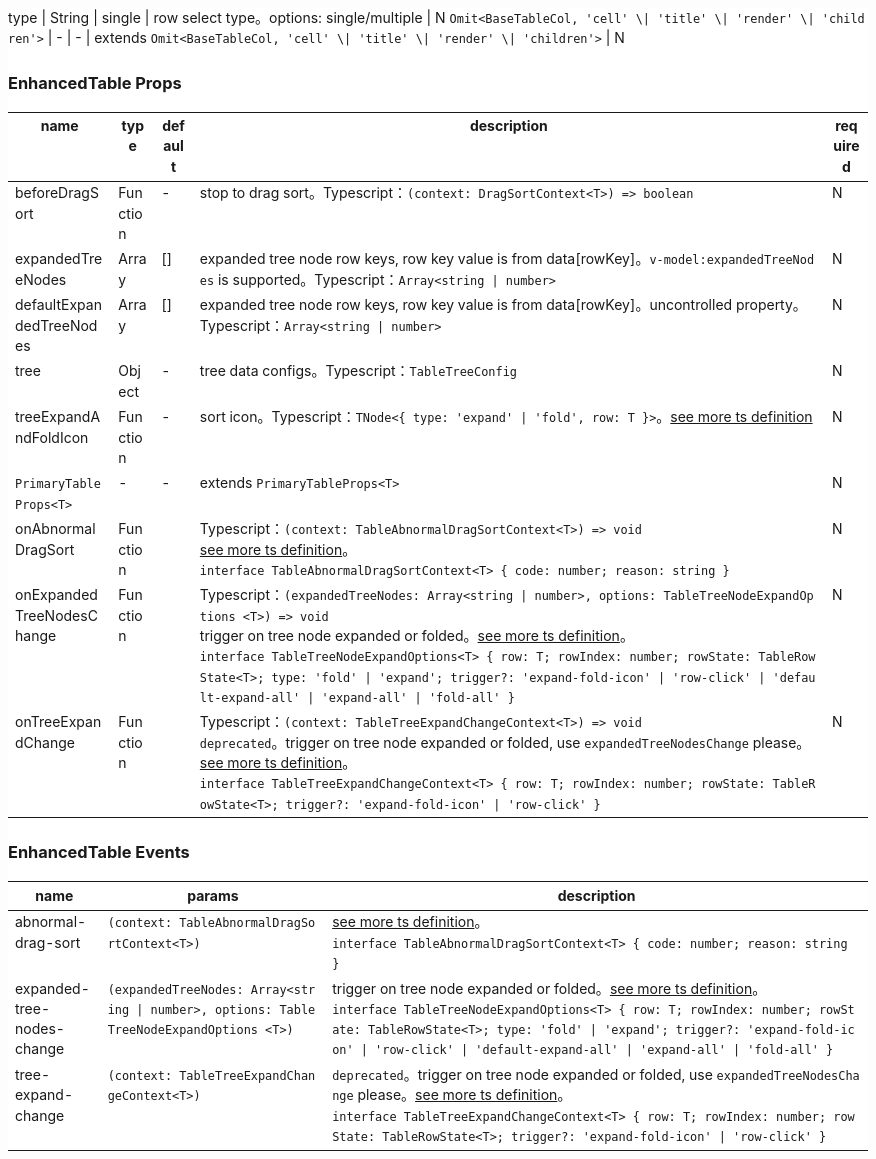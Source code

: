 type | String | single | row select type。options: single/multiple | N
`Omit<BaseTableCol, 'cell' \| 'title' \| 'render' \| 'children'>` | \- | - | extends `Omit<BaseTableCol, 'cell' \| 'title' \| 'render' \| 'children'>` | N


### EnhancedTable Props

name | type | default | description | required
-- | -- | -- | -- | --
beforeDragSort | Function | - | stop to drag sort。Typescript：`(context: DragSortContext<T>) => boolean` | N
expandedTreeNodes | Array | [] | expanded tree node row keys, row key value is from data[rowKey]。`v-model:expandedTreeNodes` is supported。Typescript：`Array<string \| number>` | N
defaultExpandedTreeNodes | Array | [] | expanded tree node row keys, row key value is from data[rowKey]。uncontrolled property。Typescript：`Array<string \| number>` | N
tree | Object | - | tree data configs。Typescript：`TableTreeConfig` | N
treeExpandAndFoldIcon | Function | - | sort icon。Typescript：`TNode<{ type: 'expand' \| 'fold', row: T }>`。[see more ts definition](https://github.com/Tencent/tdesign-vue-next/blob/develop/packages/components/common.ts) | N
`PrimaryTableProps<T>` | \- | - | extends `PrimaryTableProps<T>` | N
onAbnormalDragSort | Function |  | Typescript：`(context: TableAbnormalDragSortContext<T>) => void`<br/>[see more ts definition](https://github.com/Tencent/tdesign-vue-next/blob/develop/packages/components/table/type.ts)。<br/>`interface TableAbnormalDragSortContext<T> { code: number; reason: string }`<br/> | N
onExpandedTreeNodesChange | Function |  | Typescript：`(expandedTreeNodes: Array<string \| number>, options: TableTreeNodeExpandOptions <T>) => void`<br/>trigger on tree node expanded or folded。[see more ts definition](https://github.com/Tencent/tdesign-vue-next/blob/develop/packages/components/table/type.ts)。<br/>`interface TableTreeNodeExpandOptions<T> { row: T; rowIndex: number; rowState: TableRowState<T>; type: 'fold' \| 'expand'; trigger?: 'expand-fold-icon' \| 'row-click' \| 'default-expand-all' \| 'expand-all' \| 'fold-all' }`<br/> | N
onTreeExpandChange | Function |  | Typescript：`(context: TableTreeExpandChangeContext<T>) => void`<br/>`deprecated`。trigger on tree node expanded or folded, use `expandedTreeNodesChange` please。[see more ts definition](https://github.com/Tencent/tdesign-vue-next/blob/develop/packages/components/table/type.ts)。<br/>`interface TableTreeExpandChangeContext<T> { row: T; rowIndex: number; rowState: TableRowState<T>; trigger?: 'expand-fold-icon' \| 'row-click' }`<br/> | N

### EnhancedTable Events

name | params | description
-- | -- | --
abnormal-drag-sort | `(context: TableAbnormalDragSortContext<T>)` | [see more ts definition](https://github.com/Tencent/tdesign-vue-next/blob/develop/packages/components/table/type.ts)。<br/>`interface TableAbnormalDragSortContext<T> { code: number; reason: string }`<br/>
expanded-tree-nodes-change | `(expandedTreeNodes: Array<string \| number>, options: TableTreeNodeExpandOptions <T>)` | trigger on tree node expanded or folded。[see more ts definition](https://github.com/Tencent/tdesign-vue-next/blob/develop/packages/components/table/type.ts)。<br/>`interface TableTreeNodeExpandOptions<T> { row: T; rowIndex: number; rowState: TableRowState<T>; type: 'fold' \| 'expand'; trigger?: 'expand-fold-icon' \| 'row-click' \| 'default-expand-all' \| 'expand-all' \| 'fold-all' }`<br/>
tree-expand-change | `(context: TableTreeExpandChangeContext<T>)` | `deprecated`。trigger on tree node expanded or folded, use `expandedTreeNodesChange` please。[see more ts definition](https://github.com/Tencent/tdesign-vue-next/blob/develop/packages/components/table/type.ts)。<br/>`interface TableTreeExpandChangeContext<T> { row: T; rowIndex: number; rowState: TableRowState<T>; trigger?: 'expand-fold-icon' \| 'row-click' }`<br/>
